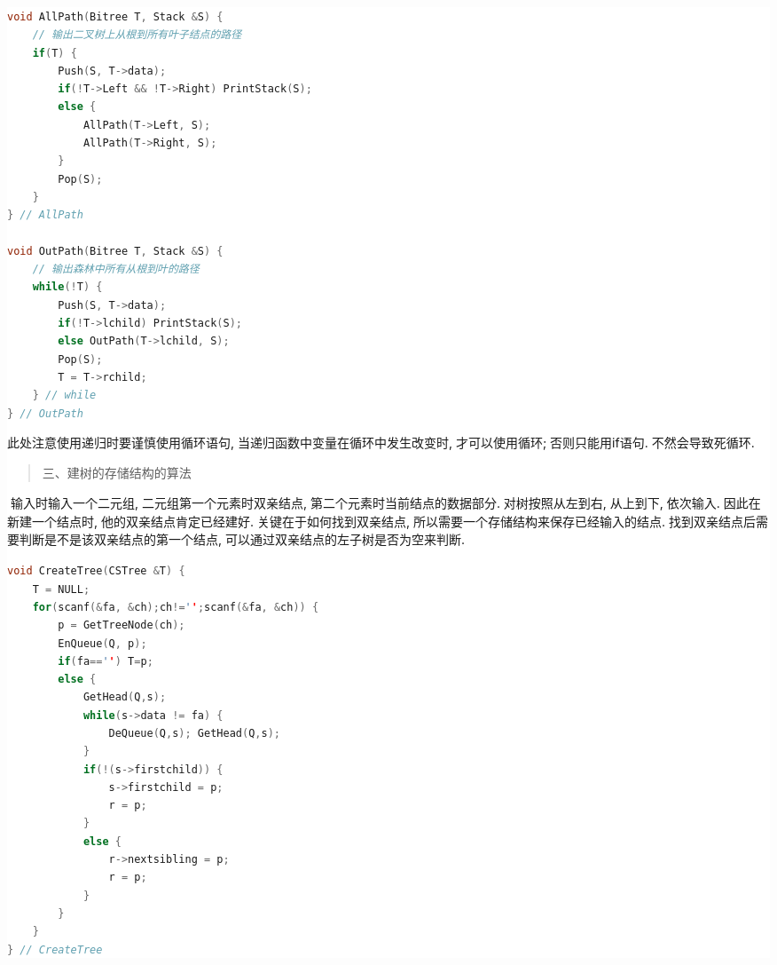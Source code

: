 ``` c
void AllPath(Bitree T, Stack &S) {
    // 输出二叉树上从根到所有叶子结点的路径
    if(T) {
        Push(S, T->data);
        if(!T->Left && !T->Right) PrintStack(S);
        else {
            AllPath(T->Left, S);
            AllPath(T->Right, S);
        }
        Pop(S);
    }
} // AllPath

void OutPath(Bitree T, Stack &S) {
    // 输出森林中所有从根到叶的路径
    while(!T) {
        Push(S, T->data);
        if(!T->lchild) PrintStack(S);
        else OutPath(T->lchild, S);
        Pop(S);
        T = T->rchild;
    } // while 
} // OutPath
```

此处注意使用递归时要谨慎使用循环语句, 当递归函数中变量在循环中发生改变时, 才可以使用循环; 否则只能用if语句. 不然会导致死循环. 

> 三、建树的存储结构的算法

​	输入时输入一个二元组, 二元组第一个元素时双亲结点, 第二个元素时当前结点的数据部分. 对树按照从左到右, 从上到下, 依次输入. 因此在新建一个结点时, 他的双亲结点肯定已经建好. 关键在于如何找到双亲结点, 所以需要一个存储结构来保存已经输入的结点. 找到双亲结点后需要判断是不是该双亲结点的第一个结点, 可以通过双亲结点的左子树是否为空来判断. 

``` c
void CreateTree(CSTree &T) {
    T = NULL;
    for(scanf(&fa, &ch);ch!='';scanf(&fa, &ch)) {
        p = GetTreeNode(ch);
        EnQueue(Q, p);
        if(fa=='') T=p;
        else {
            GetHead(Q,s);
            while(s->data != fa) {
                DeQueue(Q,s); GetHead(Q,s);
            }
            if(!(s->firstchild)) {
                s->firstchild = p;
                r = p;
            }
            else {
                r->nextsibling = p;
                r = p;
            }
        }
    }
} // CreateTree
```
